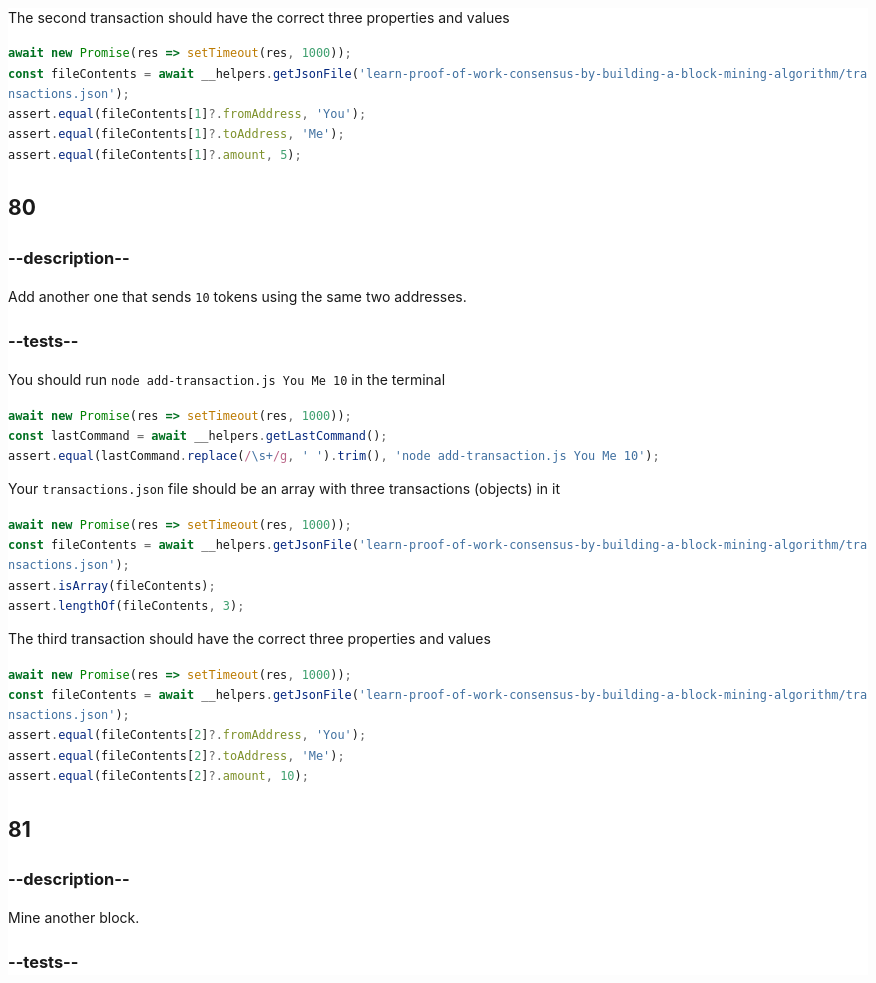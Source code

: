 The second transaction should have the correct three properties and values

```js
await new Promise(res => setTimeout(res, 1000));
const fileContents = await __helpers.getJsonFile('learn-proof-of-work-consensus-by-building-a-block-mining-algorithm/transactions.json');
assert.equal(fileContents[1]?.fromAddress, 'You');
assert.equal(fileContents[1]?.toAddress, 'Me');
assert.equal(fileContents[1]?.amount, 5);
```

## 80

### --description--

Add another one that sends `10` tokens using the same two addresses.

### --tests--

You should run `node add-transaction.js You Me 10` in the terminal

```js
await new Promise(res => setTimeout(res, 1000));
const lastCommand = await __helpers.getLastCommand();
assert.equal(lastCommand.replace(/\s+/g, ' ').trim(), 'node add-transaction.js You Me 10');
```

Your `transactions.json` file should be an array with three transactions (objects) in it

```js
await new Promise(res => setTimeout(res, 1000));
const fileContents = await __helpers.getJsonFile('learn-proof-of-work-consensus-by-building-a-block-mining-algorithm/transactions.json');
assert.isArray(fileContents);
assert.lengthOf(fileContents, 3);
```

The third transaction should have the correct three properties and values

```js
await new Promise(res => setTimeout(res, 1000));
const fileContents = await __helpers.getJsonFile('learn-proof-of-work-consensus-by-building-a-block-mining-algorithm/transactions.json');
assert.equal(fileContents[2]?.fromAddress, 'You');
assert.equal(fileContents[2]?.toAddress, 'Me');
assert.equal(fileContents[2]?.amount, 10);
```

## 81

### --description--

Mine another block.

### --tests--
